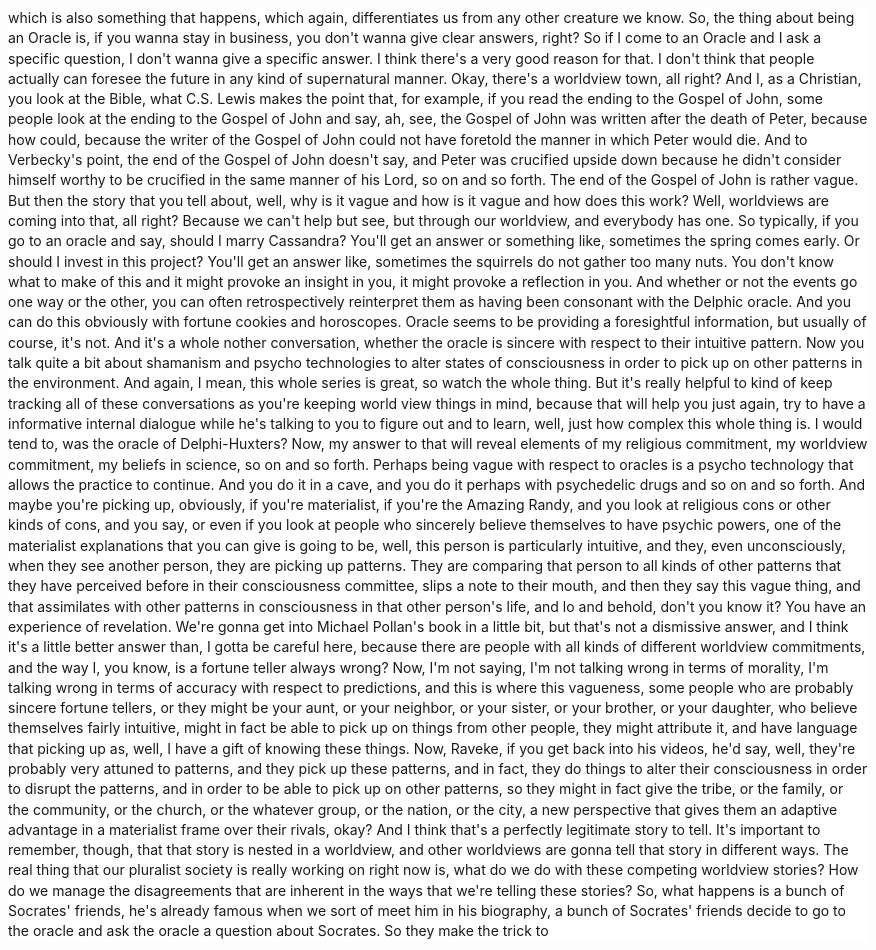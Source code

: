 which is also something that happens, which again, differentiates us from any other creature we know. So, the thing about being an Oracle is, if you wanna stay in business, you don't wanna give clear answers, right? So if I come to an Oracle and I ask a specific question, I don't wanna give a specific answer. I think there's a very good reason for that. I don't think that people actually can foresee the future in any kind of supernatural manner. Okay, there's a worldview town, all right? And I, as a Christian, you look at the Bible, what C.S. Lewis makes the point that, for example, if you read the ending to the Gospel of John, some people look at the ending to the Gospel of John and say, ah, see, the Gospel of John was written after the death of Peter, because how could, because the writer of the Gospel of John could not have foretold the manner in which Peter would die. And to Verbecky's point, the end of the Gospel of John doesn't say, and Peter was crucified upside down because he didn't consider himself worthy to be crucified in the same manner of his Lord, so on and so forth. The end of the Gospel of John is rather vague. But then the story that you tell about, well, why is it vague and how is it vague and how does this work? Well, worldviews are coming into that, all right? Because we can't help but see, but through our worldview, and everybody has one. So typically, if you go to an oracle and say, should I marry Cassandra? You'll get an answer or something like, sometimes the spring comes early. Or should I invest in this project? You'll get an answer like, sometimes the squirrels do not gather too many nuts. You don't know what to make of this and it might provoke an insight in you, it might provoke a reflection in you. And whether or not the events go one way or the other, you can often retrospectively reinterpret them as having been consonant with the Delphic oracle. And you can do this obviously with fortune cookies and horoscopes. Oracle seems to be providing a foresightful information, but usually of course, it's not. And it's a whole nother conversation, whether the oracle is sincere with respect to their intuitive pattern. Now you talk quite a bit about shamanism and psycho technologies to alter states of consciousness in order to pick up on other patterns in the environment. And again, I mean, this whole series is great, so watch the whole thing. But it's really helpful to kind of keep tracking all of these conversations as you're keeping world view things in mind, because that will help you just again, try to have a informative internal dialogue while he's talking to you to figure out and to learn, well, just how complex this whole thing is. I would tend to, was the oracle of Delphi-Huxters? Now, my answer to that will reveal elements of my religious commitment, my worldview commitment, my beliefs in science, so on and so forth. Perhaps being vague with respect to oracles is a psycho technology that allows the practice to continue. And you do it in a cave, and you do it perhaps with psychedelic drugs and so on and so forth. And maybe you're picking up, obviously, if you're materialist, if you're the Amazing Randy, and you look at religious cons or other kinds of cons, and you say, or even if you look at people who sincerely believe themselves to have psychic powers, one of the materialist explanations that you can give is going to be, well, this person is particularly intuitive, and they, even unconsciously, when they see another person, they are picking up patterns. They are comparing that person to all kinds of other patterns that they have perceived before in their consciousness committee, slips a note to their mouth, and then they say this vague thing, and that assimilates with other patterns in consciousness in that other person's life, and lo and behold, don't you know it? You have an experience of revelation. We're gonna get into Michael Pollan's book in a little bit, but that's not a dismissive answer, and I think it's a little better answer than, I gotta be careful here, because there are people with all kinds of different worldview commitments, and the way I, you know, is a fortune teller always wrong? Now, I'm not saying, I'm not talking wrong in terms of morality, I'm talking wrong in terms of accuracy with respect to predictions, and this is where this vagueness, some people who are probably sincere fortune tellers, or they might be your aunt, or your neighbor, or your sister, or your brother, or your daughter, who believe themselves fairly intuitive, might in fact be able to pick up on things from other people, they might attribute it, and have language that picking up as, well, I have a gift of knowing these things. Now, Raveke, if you get back into his videos, he'd say, well, they're probably very attuned to patterns, and they pick up these patterns, and in fact, they do things to alter their consciousness in order to disrupt the patterns, and in order to be able to pick up on other patterns, so they might in fact give the tribe, or the family, or the community, or the church, or the whatever group, or the nation, or the city, a new perspective that gives them an adaptive advantage in a materialist frame over their rivals, okay? And I think that's a perfectly legitimate story to tell. It's important to remember, though, that that story is nested in a worldview, and other worldviews are gonna tell that story in different ways. The real thing that our pluralist society is really working on right now is, what do we do with these competing worldview stories? How do we manage the disagreements that are inherent in the ways that we're telling these stories? So, what happens is a bunch of Socrates' friends, he's already famous when we sort of meet him in his biography, a bunch of Socrates' friends decide to go to the oracle and ask the oracle a question about Socrates. So they make the trick to